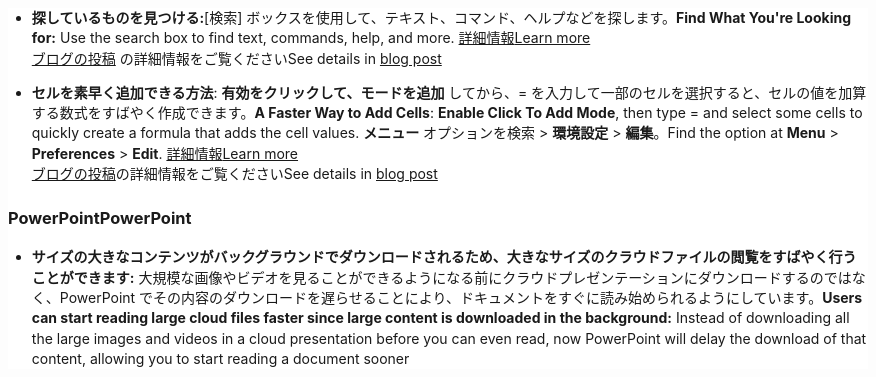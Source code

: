 - <span data-ttu-id="7f23e-453">**探しているものを見つける:**[検索] ボックスを使用して、テキスト、コマンド、ヘルプなどを探します。</span><span class="sxs-lookup"><span data-stu-id="7f23e-453">**Find What You're Looking for:** Use the search box to find text, commands, help, and more.</span></span> [<span data-ttu-id="7f23e-454">詳細情報</span><span class="sxs-lookup"><span data-stu-id="7f23e-454">Learn more</span></span>](https://support.office.com/article/f20d2198-17b8-4b09-a3e5-007a337f1e4e)<br /><span data-ttu-id="7f23e-455">[ブログの投稿](https://blog-insider.office.com/2020/04/28/tell-me-in-excel-word-and-powerpoint-for-mac/) の詳細情報をご覧ください</span><span class="sxs-lookup"><span data-stu-id="7f23e-455">See details in [blog post](https://blog-insider.office.com/2020/04/28/tell-me-in-excel-word-and-powerpoint-for-mac/)</span></span>

- <span data-ttu-id="7f23e-456">**セルを素早く追加できる方法**: **有効をクリックして、モードを追加** してから、= を入力して一部のセルを選択すると、セルの値を加算する数式をすばやく作成できます。</span><span class="sxs-lookup"><span data-stu-id="7f23e-456">**A Faster Way to Add Cells**: **Enable Click To Add Mode**, then type = and select some cells to quickly create a formula that adds the cell values.</span></span> <span data-ttu-id="7f23e-457">**メニュー** オプションを検索 > **環境設定** > **編集**。</span><span class="sxs-lookup"><span data-stu-id="7f23e-457">Find the option at **Menu** > **Preferences** > **Edit**.</span></span>  [<span data-ttu-id="7f23e-458">詳細情報</span><span class="sxs-lookup"><span data-stu-id="7f23e-458">Learn more</span></span>](https://support.office.com/ja-JP/article/what-s-new-in-microsoft-365-95c8d81d-08ba-42c1-914f-bca4603e1426#Platform=Mac) <br /><span data-ttu-id="7f23e-459">[ブログの投稿](https://blog-insider.office.com/2020/04/21/click-to-add-mode-feedback-in-action/)の詳細情報をご覧ください</span><span class="sxs-lookup"><span data-stu-id="7f23e-459">See details in [blog post](https://blog-insider.office.com/2020/04/21/click-to-add-mode-feedback-in-action/)</span></span>

### <a name="powerpoint"></a><span data-ttu-id="7f23e-460">PowerPoint</span><span class="sxs-lookup"><span data-stu-id="7f23e-460">PowerPoint</span></span>

- <span data-ttu-id="7f23e-461">**サイズの大きなコンテンツがバックグラウンドでダウンロードされるため、大きなサイズのクラウドファイルの閲覧をすばやく行うことができます:** 大規模な画像やビデオを見ることができるようになる前にクラウドプレゼンテーションにダウンロードするのではなく、PowerPoint でその内容のダウンロードを遅らせることにより、ドキュメントをすぐに読み始められるようにしています。</span><span class="sxs-lookup"><span data-stu-id="7f23e-461">**Users can start reading large cloud files faster since large content is downloaded in the background:** Instead of downloading all the large images and videos in a cloud presentation before you can even read, now PowerPoint will delay the download of that content, allowing you to start reading a document sooner</span></span>



[//]: # (削除しないでください)
[//]: # (FEATUREDETAILS コンテンツを削除しないでください。開始)
[//]: # (FEATUREDETAILS コンテンツを削除しないでください。終了)
[//]: # (セキュリティの詳細コンテンツを削除しないでください。開始)
[//]: # (セキュリティの詳細コンテンツを削除しないでください。終了)
[//]: # (FEATUREDETAILS コンテンツを削除しないでください。開始)
[//]: # (FEATUREDETAILS コンテンツを削除しないでください。終了)
[//]: # (セキュリティの詳細コンテンツを削除しないでください。開始)
[//]: # (セキュリティの詳細コンテンツを削除しないでください。終了)
[//]: # (FEATUREDETAILS コンテンツを削除しないでください。開始)
[//]: # (FEATUREDETAILS コンテンツを削除しないでください。終了)
[//]: # (セキュリティの詳細コンテンツを削除しないでください。開始)
[//]: # (セキュリティの詳細コンテンツを削除しないでください。終了)
[//]: # (FEATUREDETAILS コンテンツを削除しないでください。開始)
[//]: # (FEATUREDETAILS コンテンツを削除しないでください。終了)
[//]: # (セキュリティの詳細コンテンツを削除しないでください。開始)
[//]: # (セキュリティの詳細コンテンツを削除しないでください。終了)
[//]: # (FEATUREDETAILS コンテンツを削除しないでください。開始)
[//]: # (FEATUREDETAILS コンテンツを削除しないでください。終了)
[//]: # (セキュリティの詳細コンテンツを削除しないでください。開始)
[//]: # (セキュリティの詳細コンテンツを削除しないでください 終了)
[//]: # (FEATUREDETAILS コンテンツを削除しないでください。開始)
[//]: # (FEATUREDETAILS コンテンツを削除しないでください。終了)
[//]: # (セキュリティの詳細コンテンツを削除しないでください。開始)
[//]: # (セキュリティの詳細コンテンツを削除しないでください 終了)
[//]: # (FEATUREDETAILS コンテンツを削除しないでください。開始)
[//]: # (FEATUREDETAILS コンテンツを削除しないでください。終了)
[//]: # (セキュリティの詳細コンテンツを削除しないでください。開始)
[//]: # (セキュリティの詳細コンテンツを削除しないでください。終了)
[//]: # (FEATUREDETAILS コンテンツを削除しないでください。開始)
[//]: # (FEATUREDETAILS コンテンツを削除しないでください。終了)
[//]: # (セキュリティの詳細コンテンツを削除しないでください。開始)
[//]: # (セキュリティの詳細コンテンツを削除しないでください 終了)
[//]: # (FEATUREDETAILS コンテンツを削除しないでください。開始)
[//]: # (FEATUREDETAILS コンテンツを削除しないでください。終了)
[//]: # (セキュリティの詳細コンテンツを削除しないでください。開始)
[//]: # (セキュリティの詳細コンテンツを削除しないでください。終了)
[//]: # (セキュリティの詳細コンテンツを削除しないでください。開始)
[//]: # (セキュリティの詳細コンテンツの終了を削除しないでください)
[//]: # (FEATUREDETAILS コンテンツを削除しないでください。開始)
[//]: # (FEATUREDETAILS コンテンツを削除しないでください。終了)
[//]: # (セキュリティの詳細コンテンツを削除しないでください。開始)
[//]: # (セキュリティの詳細コンテンツを削除しないでください。終了)
[//]: # (FEATUREDETAILS コンテンツを削除しないでください。開始)
[//]: # (FEATUREDETAILS コンテンツを削除しないでください。終了)
[//]: # (セキュリティの詳細コンテンツを削除しないでください。開始)
[//]: # (セキュリティの詳細コンテンツを削除しないでください。終了)
[//]: # (FEATUREDETAILS コンテンツを削除しないでください。開始)
[//]: # (FEATUREDETAILS コンテンツを削除しないでください。終了)
[//]: # (セキュリティの詳細コンテンツを削除しないでください。開始)
[//]: # (セキュリティの詳細コンテンツを削除しないでください。終了)
[//]: # (FEATUREDETAILS コンテンツを削除しないでください。開始)